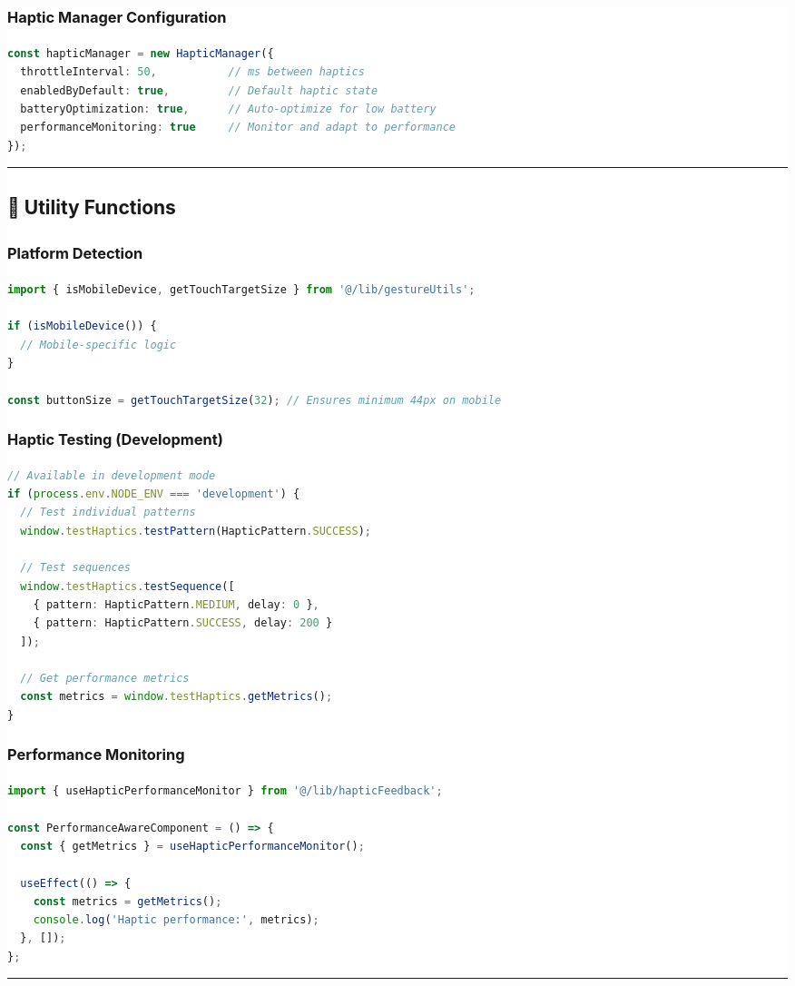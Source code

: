 ### **Haptic Manager Configuration**

```typescript
const hapticManager = new HapticManager({
  throttleInterval: 50,           // ms between haptics
  enabledByDefault: true,         // Default haptic state
  batteryOptimization: true,      // Auto-optimize for low battery
  performanceMonitoring: true     // Monitor and adapt to performance
});
```

---

## 🔧 **Utility Functions**

### **Platform Detection**

```typescript
import { isMobileDevice, getTouchTargetSize } from '@/lib/gestureUtils';

if (isMobileDevice()) {
  // Mobile-specific logic
}

const buttonSize = getTouchTargetSize(32); // Ensures minimum 44px on mobile
```

### **Haptic Testing (Development)**

```typescript
// Available in development mode
if (process.env.NODE_ENV === 'development') {
  // Test individual patterns
  window.testHaptics.testPattern(HapticPattern.SUCCESS);
  
  // Test sequences
  window.testHaptics.testSequence([
    { pattern: HapticPattern.MEDIUM, delay: 0 },
    { pattern: HapticPattern.SUCCESS, delay: 200 }
  ]);
  
  // Get performance metrics
  const metrics = window.testHaptics.getMetrics();
}
```

### **Performance Monitoring**

```typescript
import { useHapticPerformanceMonitor } from '@/lib/hapticFeedback';

const PerformanceAwareComponent = () => {
  const { getMetrics } = useHapticPerformanceMonitor();
  
  useEffect(() => {
    const metrics = getMetrics();
    console.log('Haptic performance:', metrics);
  }, []);
};
```

---
